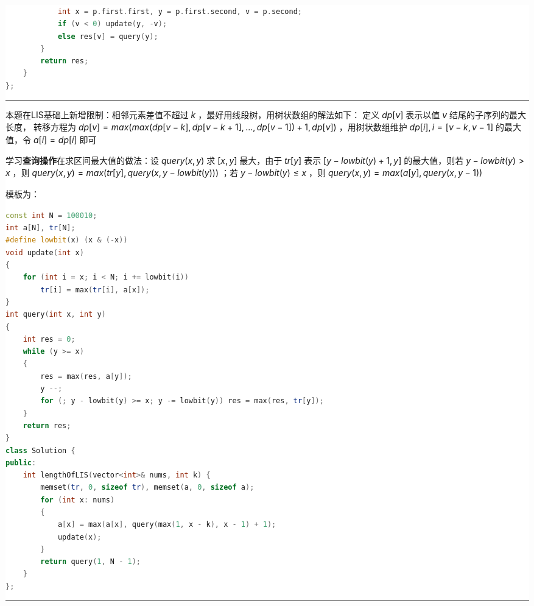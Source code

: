 ```c++
            int x = p.first.first, y = p.first.second, v = p.second;
            if (v < 0) update(y, -v);
            else res[v] = query(y);
        }
        return res;
    }
};
```

---

[LC2407.最长递增子序列II]:https://leetcode.cn/problems/longest-increasing-subsequence-ii/description/

本题在LIS基础上新增限制：相邻元素差值不超过 $k$ ，最好用线段树，用树状数组的解法如下：
定义 $dp[v]$ 表示以值 $v$ 结尾的子序列的最大长度， 转移方程为 $dp[v] = max(max(dp[v-k],dp[v-k+1],...,dp[v-1])+1,dp[v])$ ，用树状数组维护 $dp[i],i=[v-k,v-1]$ 的最大值，令 $a[i]=dp[i]$ 即可

学习**查询操作**在求区间最大值的做法：设 $query(x,y)$ 求 $[x,y]$ 最大，由于 $tr[y]$ 表示 $[y-lowbit(y)+1,y]$ 的最大值，则若 $y-lowbit(y)>x$ ，则 $query(x,y)=max(tr[y],query(x,y-lowbit(y)))$ ；若 $y-lowbit(y)\leq x$ ，则 $query(x,y)=max(a[y],query(x,y-1))$ 

模板为：

```c++
const int N = 100010;
int a[N], tr[N];
#define lowbit(x) (x & (-x))
void update(int x)
{
    for (int i = x; i < N; i += lowbit(i))
        tr[i] = max(tr[i], a[x]);
}
int query(int x, int y)
{
    int res = 0;
    while (y >= x)
    {
        res = max(res, a[y]);
        y --;
        for (; y - lowbit(y) >= x; y -= lowbit(y)) res = max(res, tr[y]);
    }
    return res;
}
class Solution {
public:
    int lengthOfLIS(vector<int>& nums, int k) {
        memset(tr, 0, sizeof tr), memset(a, 0, sizeof a);
        for (int x: nums) 
        {
            a[x] = max(a[x], query(max(1, x - k), x - 1) + 1);
            update(x);
        }
        return query(1, N - 1);
    }
};
```

---
